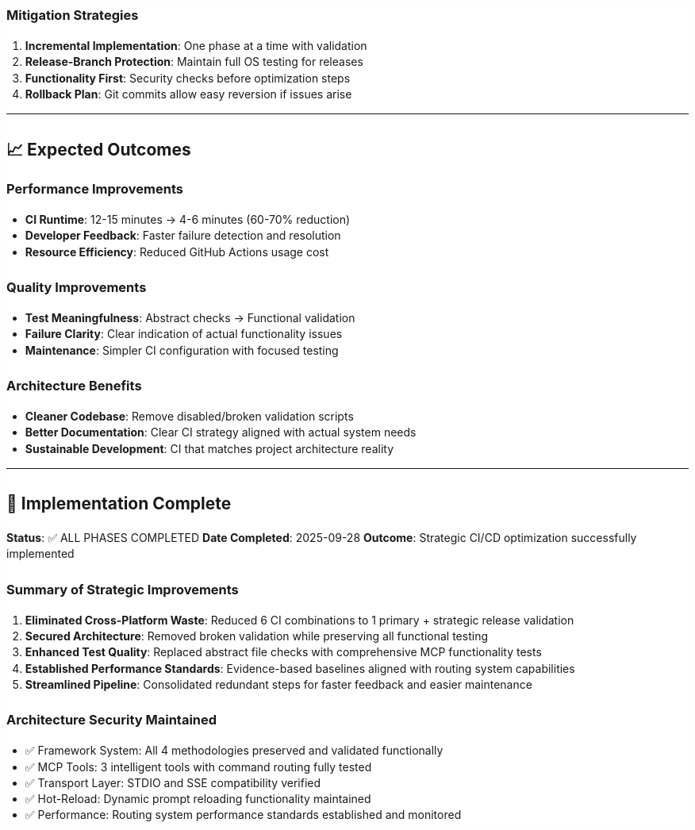 ### Mitigation Strategies
1. **Incremental Implementation**: One phase at a time with validation
2. **Release-Branch Protection**: Maintain full OS testing for releases
3. **Functionality First**: Security checks before optimization steps
4. **Rollback Plan**: Git commits allow easy reversion if issues arise

---

## 📈 Expected Outcomes

### Performance Improvements
- **CI Runtime**: 12-15 minutes → 4-6 minutes (60-70% reduction)
- **Developer Feedback**: Faster failure detection and resolution
- **Resource Efficiency**: Reduced GitHub Actions usage cost

### Quality Improvements
- **Test Meaningfulness**: Abstract checks → Functional validation
- **Failure Clarity**: Clear indication of actual functionality issues
- **Maintenance**: Simpler CI configuration with focused testing

### Architecture Benefits
- **Cleaner Codebase**: Remove disabled/broken validation scripts
- **Better Documentation**: Clear CI strategy aligned with actual system needs
- **Sustainable Development**: CI that matches project architecture reality

---

## 🎉 Implementation Complete

**Status**: ✅ ALL PHASES COMPLETED
**Date Completed**: 2025-09-28
**Outcome**: Strategic CI/CD optimization successfully implemented

### Summary of Strategic Improvements

1. **Eliminated Cross-Platform Waste**: Reduced 6 CI combinations to 1 primary + strategic release validation
2. **Secured Architecture**: Removed broken validation while preserving all functional testing
3. **Enhanced Test Quality**: Replaced abstract file checks with comprehensive MCP functionality tests
4. **Established Performance Standards**: Evidence-based baselines aligned with routing system capabilities
5. **Streamlined Pipeline**: Consolidated redundant steps for faster feedback and easier maintenance

### Architecture Security Maintained
- ✅ Framework System: All 4 methodologies preserved and validated functionally
- ✅ MCP Tools: 3 intelligent tools with command routing fully tested
- ✅ Transport Layer: STDIO and SSE compatibility verified
- ✅ Hot-Reload: Dynamic prompt reloading functionality maintained
- ✅ Performance: Routing system performance standards established and monitored
